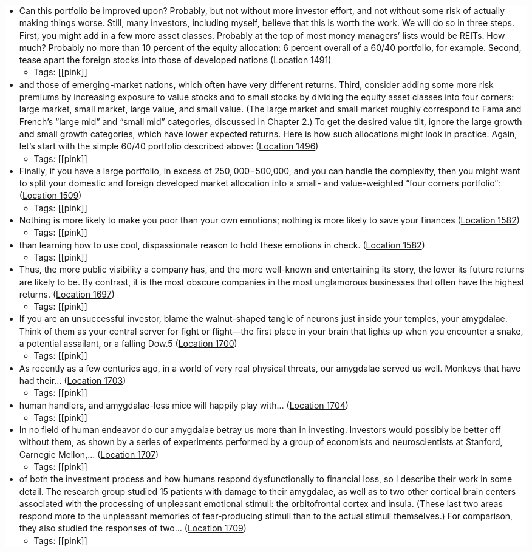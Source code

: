 - Can this portfolio be improved upon? Probably, but not without more investor effort, and not without some risk of actually making things worse. Still, many investors, including myself, believe that this is worth the work. We will do so in three steps. First, you might add in a few more asset classes. Probably at the top of most money managers’ lists would be REITs. How much? Probably no more than 10 percent of the equity allocation: 6 percent overall of a 60/40 portfolio, for example. Second, tease apart the foreign stocks into those of developed nations ([Location 1491](https://readwise.io/to_kindle?action=open&asin=B002U3CBY8&location=1491))
    - Tags: [[pink]] 
- and those of emerging-market nations, which often have very different returns. Third, consider adding some more risk premiums by increasing exposure to value stocks and to small stocks by dividing the equity asset classes into four corners: large market, small market, large value, and small value. (The large market and small market roughly correspond to Fama and French’s “large mid” and “small mid” categories, discussed in Chapter 2.) To get the desired value tilt, ignore the large growth and small growth categories, which have lower expected returns. Here is how such allocations might look in practice. Again, let’s start with the simple 60/40 portfolio described above: ([Location 1496](https://readwise.io/to_kindle?action=open&asin=B002U3CBY8&location=1496))
    - Tags: [[pink]] 
- Finally, if you have a large portfolio, in excess of $250,000-$500,000, and you can handle the complexity, then you might want to split your domestic and foreign developed market allocation into a small- and value-weighted “four corners portfolio”: ([Location 1509](https://readwise.io/to_kindle?action=open&asin=B002U3CBY8&location=1509))
    - Tags: [[pink]] 
- Nothing is more likely to make you poor than your own emotions; nothing is more likely to save your finances ([Location 1582](https://readwise.io/to_kindle?action=open&asin=B002U3CBY8&location=1582))
    - Tags: [[pink]] 
- than learning how to use cool, dispassionate reason to hold these emotions in check. ([Location 1582](https://readwise.io/to_kindle?action=open&asin=B002U3CBY8&location=1582))
    - Tags: [[pink]] 
- Thus, the more public visibility a company has, and the more well-known and entertaining its story, the lower its future returns are likely to be. By contrast, it is the most obscure companies in the most unglamorous businesses that often have the highest returns. ([Location 1697](https://readwise.io/to_kindle?action=open&asin=B002U3CBY8&location=1697))
    - Tags: [[pink]] 
- If you are an unsuccessful investor, blame the walnut-shaped tangle of neurons just inside your temples, your amygdalae. Think of them as your central server for fight or flight—the first place in your brain that lights up when you encounter a snake, a potential assailant, or a falling Dow.5 ([Location 1700](https://readwise.io/to_kindle?action=open&asin=B002U3CBY8&location=1700))
    - Tags: [[pink]] 
- As recently as a few centuries ago, in a world of very real physical threats, our amygdalae served us well. Monkeys that have had their… ([Location 1703](https://readwise.io/to_kindle?action=open&asin=B002U3CBY8&location=1703))
    - Tags: [[pink]] 
- human handlers, and amygdalae-less mice will happily play with… ([Location 1704](https://readwise.io/to_kindle?action=open&asin=B002U3CBY8&location=1704))
    - Tags: [[pink]] 
- In no field of human endeavor do our amygdalae betray us more than in investing. Investors would possibly be better off without them, as shown by a series of experiments performed by a group of economists and neuroscientists at Stanford, Carnegie Mellon,… ([Location 1707](https://readwise.io/to_kindle?action=open&asin=B002U3CBY8&location=1707))
    - Tags: [[pink]] 
- of both the investment process and how humans respond dysfunctionally to financial loss, so I describe their work in some detail. The research group studied 15 patients with damage to their amygdalae, as well as to two other cortical brain centers associated with the processing of unpleasant emotional stimuli: the orbitofrontal cortex and insula. (These last two areas respond more to the unpleasant memories of fear-producing stimuli than to the actual stimuli themselves.) For comparison, they also studied the responses of two… ([Location 1709](https://readwise.io/to_kindle?action=open&asin=B002U3CBY8&location=1709))
    - Tags: [[pink]] 